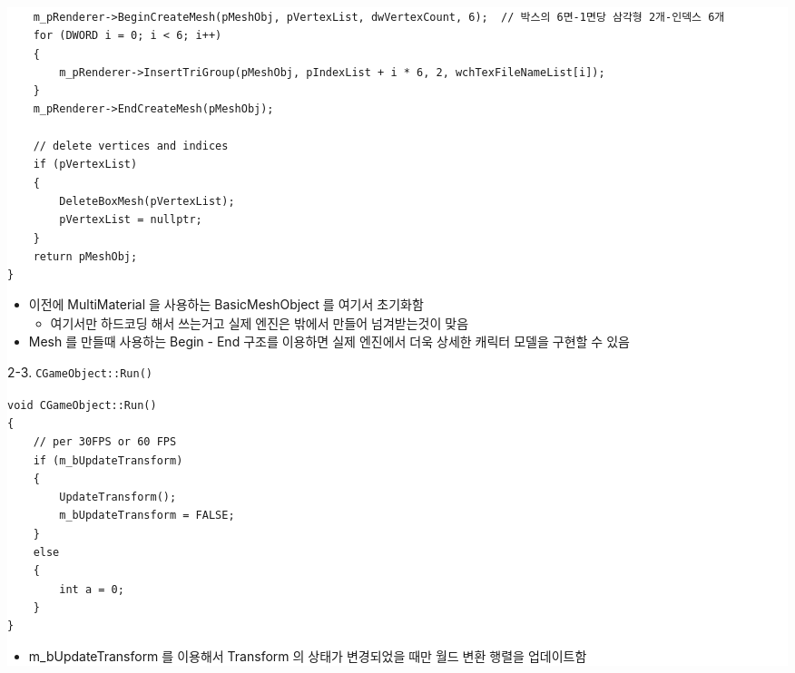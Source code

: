 ```
	m_pRenderer->BeginCreateMesh(pMeshObj, pVertexList, dwVertexCount, 6);	// 박스의 6면-1면당 삼각형 2개-인덱스 6개
	for (DWORD i = 0; i < 6; i++)
	{
		m_pRenderer->InsertTriGroup(pMeshObj, pIndexList + i * 6, 2, wchTexFileNameList[i]);
	}
	m_pRenderer->EndCreateMesh(pMeshObj);

	// delete vertices and indices
	if (pVertexList)
	{
		DeleteBoxMesh(pVertexList);
		pVertexList = nullptr;
	}
	return pMeshObj;
}
```
- 이전에 MultiMaterial 을 사용하는 BasicMeshObject 를 여기서 초기화함
	- 여기서만 하드코딩 해서 쓰는거고 실제 엔진은 밖에서 만들어 넘겨받는것이 맞음 
- Mesh 를 만들때 사용하는 Begin - End 구조를 이용하면 실제 엔진에서 더욱 상세한 캐릭터 모델을 구현할 수 있음

2-3. ```CGameObject::Run()```
```
void CGameObject::Run()
{
	// per 30FPS or 60 FPS
	if (m_bUpdateTransform)
	{
		UpdateTransform();
		m_bUpdateTransform = FALSE;
	}
	else
	{
		int a = 0;
	}
}
```
- m_bUpdateTransform 를 이용해서 Transform 의 상태가 변경되었을 때만 월드 변환 행렬을 업데이트함

